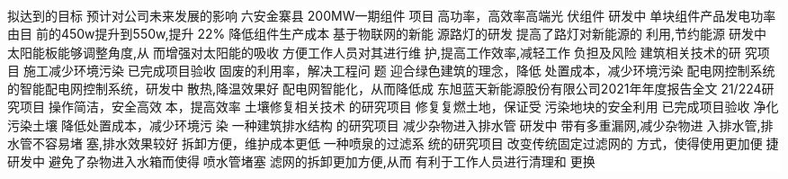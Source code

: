 拟达到的目标
预计对公司未来发展的影响
六安金寨县
200MW一期组件
项目
高功率，高效率高端光
伏组件
研发中
单块组件产品发电功率由目
前的450w提升到550w,提升
22%
降低组件生产成本
基于物联网的新能
源路灯的研发
提高了路灯对新能源的
利用,节约能源
研发中
太阳能板能够调整角度,从
而增强对太阳能的吸收
方便工作人员对其进行维
护,提高工作效率,减轻工作
负担及风险
建筑相关技术的研
究项目
施工减少环境污染
已完成项目验收
固废的利用率，解决工程问
题
迎合绿色建筑的理念，降低
处置成本，减少环境污染
配电网控制系统的智能配电网控制系统，研发中
散热,降温效果好
配电网智能化，从而降低成
东旭蓝天新能源股份有限公司2021年年度报告全文
21/224研究项目
操作简洁，安全高效
本，提高效率
土壤修复相关技术
的研究项目
修复复燃土地，保证受
污染地块的安全利用
已完成项目验收
净化污染土壤
降低处置成本，减少环境污
染
一种建筑排水结构
的研究项目
减少杂物进入排水管
研发中
带有多重漏网,减少杂物进
入排水管,排水管不容易堵
塞,排水效果较好
拆卸方便，维护成本更低
一种喷泉的过滤系
统的研究项目
改变传统固定过滤网的
方式，使得使用更加便
捷
研发中
避免了杂物进入水箱而使得
喷水管堵塞
滤网的拆卸更加方便,从而
有利于工作人员进行清理和
更换